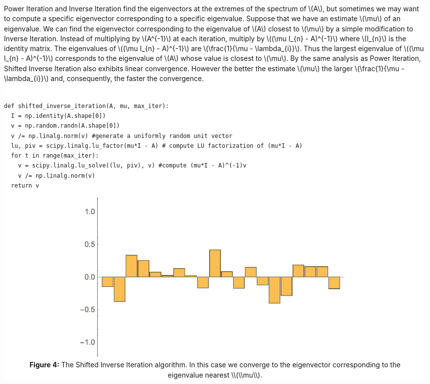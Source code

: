 Power Iteration and Inverse Iteration find the eigenvectors at the extremes of the spectrum of \\(A\\), but sometimes we may want to compute a specific eigenvector corresponding to a specific eigenvalue. Suppose that we have an estimate \\(\\mu\\) of an eigenvalue. We can find the eigenvector corresponding to the eigenvalue of \\(A\\) closest to \\(\\mu\\) by a simple modification to Inverse Iteration. Instead of multiplying by \\(A^{-1}\\) at each iteration, multiply by \\((\\mu I\_{n} - A)^{-1}\\) where \\(I\_{n}\\) is the identity matrix. The eigenvalues of \\((\\mu I\_{n} - A)^{-1}\\) are \\(\\frac{1}{\\mu - \\lambda\_{i}}\\). Thus the largest eigenvalue of \\((\\mu I\_{n} - A)^{-1}\\) corresponds to the eigenvalue of \\(A\\) whose value is closest to \\(\\mu\\). By the same analysis as Power Iteration, Shifted Inverse Iteration also exhibits linear convergence. However the better the estimate \\(\\mu\\) the larger \\(\\frac{1}{\\mu - \\lambda\_{i}}\\) and, consequently, the faster the convergence.

<pre><code class="language-python">
def shifted_inverse_iteration(A, mu, max_iter):
  I = np.identity(A.shape[0])
  v = np.random.randn(A.shape[0])
  v /= np.linalg.norm(v) #generate a uniformly random unit vector
  lu, piv = scipy.linalg.lu_factor(mu*I - A) # compute LU factorization of (mu*I - A)
  for t in range(max_iter):
    v = scipy.linalg.lu_solve((lu, piv), v) #compute (mu*I - A)^(-1)v
    v /= np.linalg.norm(v)
  return v
</code></pre>

<figure align="middle">
	<img src="numerical-algorithms-for-computing-eigenvectors/Figure4.gif" width="550">
	<figcaption><b>Figure 4:</b> The Shifted Inverse Iteration algorithm. In this case we converge to the eigenvector corresponding to the eigenvalue nearest \\(\\mu\\). </figcaption>
</figure>
